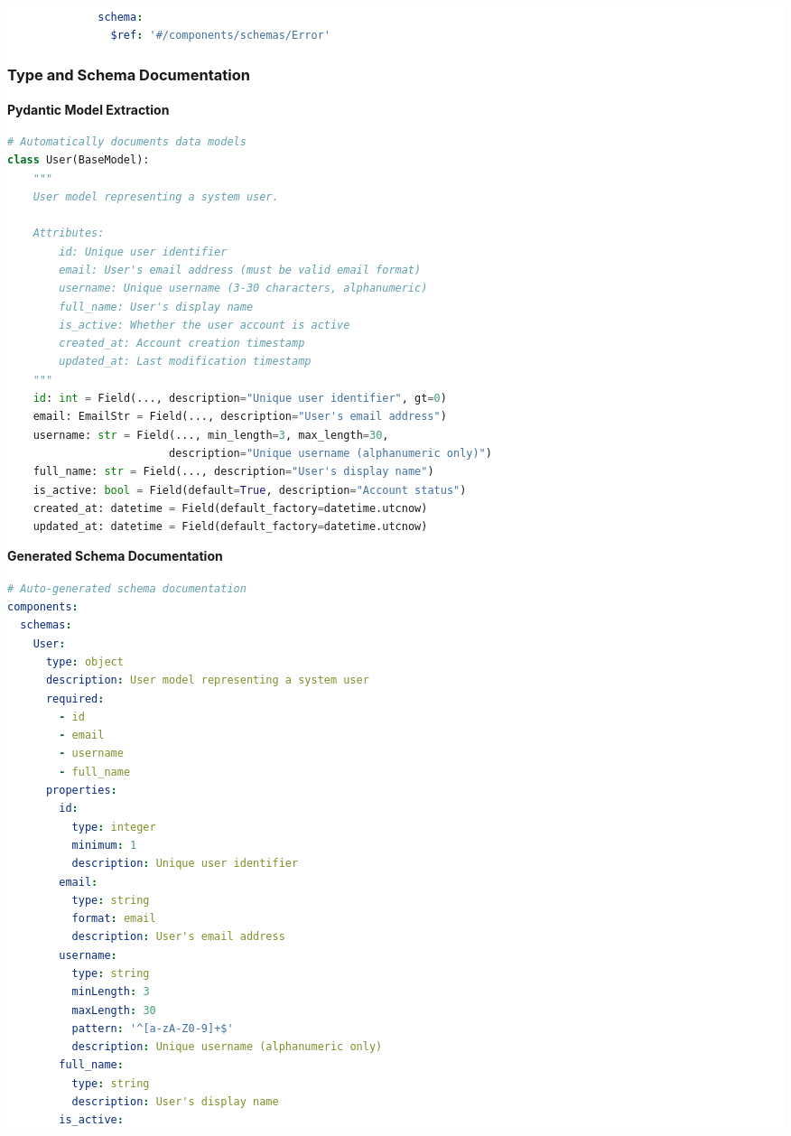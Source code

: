 ```yaml
              schema:
                $ref: '#/components/schemas/Error'
```

### Type and Schema Documentation

**Pydantic Model Extraction**
```python
# Automatically documents data models
class User(BaseModel):
    """
    User model representing a system user.

    Attributes:
        id: Unique user identifier
        email: User's email address (must be valid email format)
        username: Unique username (3-30 characters, alphanumeric)
        full_name: User's display name
        is_active: Whether the user account is active
        created_at: Account creation timestamp
        updated_at: Last modification timestamp
    """
    id: int = Field(..., description="Unique user identifier", gt=0)
    email: EmailStr = Field(..., description="User's email address")
    username: str = Field(..., min_length=3, max_length=30,
                         description="Unique username (alphanumeric only)")
    full_name: str = Field(..., description="User's display name")
    is_active: bool = Field(default=True, description="Account status")
    created_at: datetime = Field(default_factory=datetime.utcnow)
    updated_at: datetime = Field(default_factory=datetime.utcnow)
```

**Generated Schema Documentation**
```yaml
# Auto-generated schema documentation
components:
  schemas:
    User:
      type: object
      description: User model representing a system user
      required:
        - id
        - email
        - username
        - full_name
      properties:
        id:
          type: integer
          minimum: 1
          description: Unique user identifier
        email:
          type: string
          format: email
          description: User's email address
        username:
          type: string
          minLength: 3
          maxLength: 30
          pattern: '^[a-zA-Z0-9]+$'
          description: Unique username (alphanumeric only)
        full_name:
          type: string
          description: User's display name
        is_active:
```